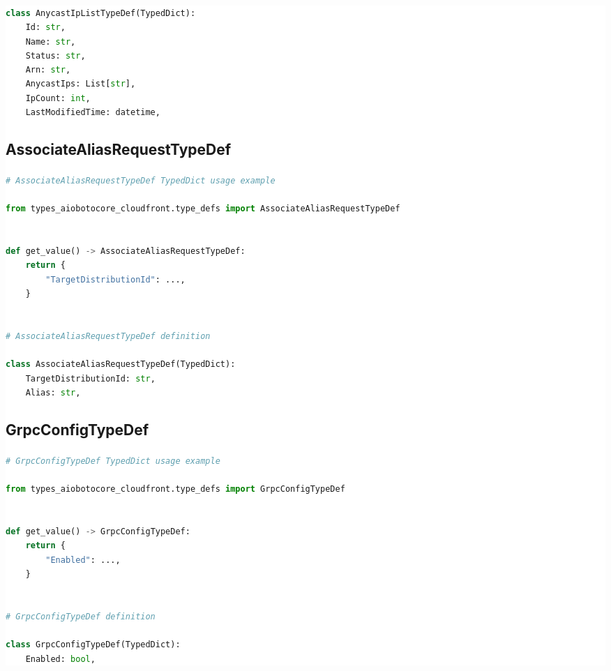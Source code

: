 ```python
class AnycastIpListTypeDef(TypedDict):
    Id: str,
    Name: str,
    Status: str,
    Arn: str,
    AnycastIps: List[str],
    IpCount: int,
    LastModifiedTime: datetime,
```

## AssociateAliasRequestTypeDef

```python
# AssociateAliasRequestTypeDef TypedDict usage example

from types_aiobotocore_cloudfront.type_defs import AssociateAliasRequestTypeDef


def get_value() -> AssociateAliasRequestTypeDef:
    return {
        "TargetDistributionId": ...,
    }


# AssociateAliasRequestTypeDef definition

class AssociateAliasRequestTypeDef(TypedDict):
    TargetDistributionId: str,
    Alias: str,
```

## GrpcConfigTypeDef

```python
# GrpcConfigTypeDef TypedDict usage example

from types_aiobotocore_cloudfront.type_defs import GrpcConfigTypeDef


def get_value() -> GrpcConfigTypeDef:
    return {
        "Enabled": ...,
    }


# GrpcConfigTypeDef definition

class GrpcConfigTypeDef(TypedDict):
    Enabled: bool,
```
